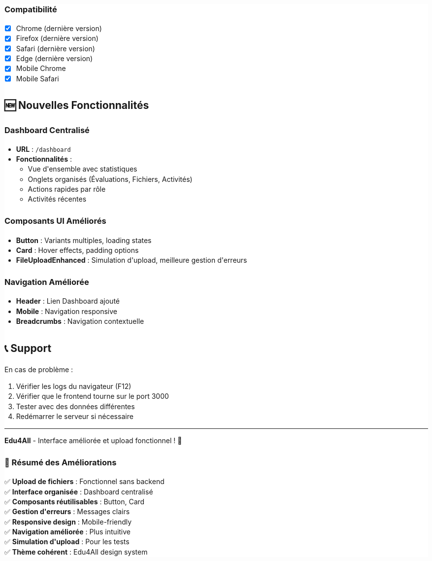 ### Compatibilité

- [x] Chrome (dernière version)
- [x] Firefox (dernière version)
- [x] Safari (dernière version)
- [x] Edge (dernière version)
- [x] Mobile Chrome
- [x] Mobile Safari

## 🆕 Nouvelles Fonctionnalités

### Dashboard Centralisé

- **URL** : `/dashboard`
- **Fonctionnalités** :
  - Vue d'ensemble avec statistiques
  - Onglets organisés (Évaluations, Fichiers, Activités)
  - Actions rapides par rôle
  - Activités récentes

### Composants UI Améliorés

- **Button** : Variants multiples, loading states
- **Card** : Hover effects, padding options
- **FileUploadEnhanced** : Simulation d'upload, meilleure gestion d'erreurs

### Navigation Améliorée

- **Header** : Lien Dashboard ajouté
- **Mobile** : Navigation responsive
- **Breadcrumbs** : Navigation contextuelle

## 📞 Support

En cas de problème :

1. Vérifier les logs du navigateur (F12)
2. Vérifier que le frontend tourne sur le port 3000
3. Tester avec des données différentes
4. Redémarrer le serveur si nécessaire

---

**Edu4All** - Interface améliorée et upload fonctionnel ! 🚀

### 🎉 Résumé des Améliorations

✅ **Upload de fichiers** : Fonctionnel sans backend  
✅ **Interface organisée** : Dashboard centralisé  
✅ **Composants réutilisables** : Button, Card  
✅ **Gestion d'erreurs** : Messages clairs  
✅ **Responsive design** : Mobile-friendly  
✅ **Navigation améliorée** : Plus intuitive  
✅ **Simulation d'upload** : Pour les tests  
✅ **Thème cohérent** : Edu4All design system
